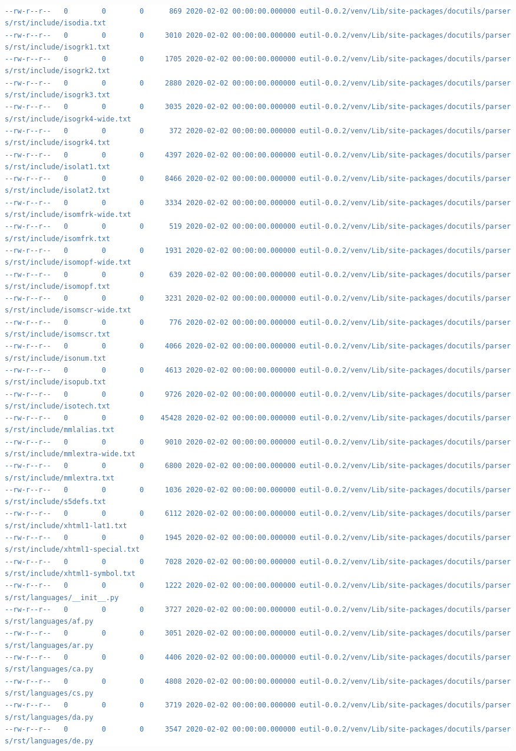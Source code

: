 ```diff
--rw-r--r--   0        0        0      869 2020-02-02 00:00:00.000000 eutil-0.0.2/venv/Lib/site-packages/docutils/parsers/rst/include/isodia.txt
--rw-r--r--   0        0        0     3010 2020-02-02 00:00:00.000000 eutil-0.0.2/venv/Lib/site-packages/docutils/parsers/rst/include/isogrk1.txt
--rw-r--r--   0        0        0     1705 2020-02-02 00:00:00.000000 eutil-0.0.2/venv/Lib/site-packages/docutils/parsers/rst/include/isogrk2.txt
--rw-r--r--   0        0        0     2880 2020-02-02 00:00:00.000000 eutil-0.0.2/venv/Lib/site-packages/docutils/parsers/rst/include/isogrk3.txt
--rw-r--r--   0        0        0     3035 2020-02-02 00:00:00.000000 eutil-0.0.2/venv/Lib/site-packages/docutils/parsers/rst/include/isogrk4-wide.txt
--rw-r--r--   0        0        0      372 2020-02-02 00:00:00.000000 eutil-0.0.2/venv/Lib/site-packages/docutils/parsers/rst/include/isogrk4.txt
--rw-r--r--   0        0        0     4397 2020-02-02 00:00:00.000000 eutil-0.0.2/venv/Lib/site-packages/docutils/parsers/rst/include/isolat1.txt
--rw-r--r--   0        0        0     8466 2020-02-02 00:00:00.000000 eutil-0.0.2/venv/Lib/site-packages/docutils/parsers/rst/include/isolat2.txt
--rw-r--r--   0        0        0     3334 2020-02-02 00:00:00.000000 eutil-0.0.2/venv/Lib/site-packages/docutils/parsers/rst/include/isomfrk-wide.txt
--rw-r--r--   0        0        0      519 2020-02-02 00:00:00.000000 eutil-0.0.2/venv/Lib/site-packages/docutils/parsers/rst/include/isomfrk.txt
--rw-r--r--   0        0        0     1931 2020-02-02 00:00:00.000000 eutil-0.0.2/venv/Lib/site-packages/docutils/parsers/rst/include/isomopf-wide.txt
--rw-r--r--   0        0        0      639 2020-02-02 00:00:00.000000 eutil-0.0.2/venv/Lib/site-packages/docutils/parsers/rst/include/isomopf.txt
--rw-r--r--   0        0        0     3231 2020-02-02 00:00:00.000000 eutil-0.0.2/venv/Lib/site-packages/docutils/parsers/rst/include/isomscr-wide.txt
--rw-r--r--   0        0        0      776 2020-02-02 00:00:00.000000 eutil-0.0.2/venv/Lib/site-packages/docutils/parsers/rst/include/isomscr.txt
--rw-r--r--   0        0        0     4066 2020-02-02 00:00:00.000000 eutil-0.0.2/venv/Lib/site-packages/docutils/parsers/rst/include/isonum.txt
--rw-r--r--   0        0        0     4613 2020-02-02 00:00:00.000000 eutil-0.0.2/venv/Lib/site-packages/docutils/parsers/rst/include/isopub.txt
--rw-r--r--   0        0        0     9726 2020-02-02 00:00:00.000000 eutil-0.0.2/venv/Lib/site-packages/docutils/parsers/rst/include/isotech.txt
--rw-r--r--   0        0        0    45428 2020-02-02 00:00:00.000000 eutil-0.0.2/venv/Lib/site-packages/docutils/parsers/rst/include/mmlalias.txt
--rw-r--r--   0        0        0     9010 2020-02-02 00:00:00.000000 eutil-0.0.2/venv/Lib/site-packages/docutils/parsers/rst/include/mmlextra-wide.txt
--rw-r--r--   0        0        0     6800 2020-02-02 00:00:00.000000 eutil-0.0.2/venv/Lib/site-packages/docutils/parsers/rst/include/mmlextra.txt
--rw-r--r--   0        0        0     1036 2020-02-02 00:00:00.000000 eutil-0.0.2/venv/Lib/site-packages/docutils/parsers/rst/include/s5defs.txt
--rw-r--r--   0        0        0     6112 2020-02-02 00:00:00.000000 eutil-0.0.2/venv/Lib/site-packages/docutils/parsers/rst/include/xhtml1-lat1.txt
--rw-r--r--   0        0        0     1945 2020-02-02 00:00:00.000000 eutil-0.0.2/venv/Lib/site-packages/docutils/parsers/rst/include/xhtml1-special.txt
--rw-r--r--   0        0        0     7028 2020-02-02 00:00:00.000000 eutil-0.0.2/venv/Lib/site-packages/docutils/parsers/rst/include/xhtml1-symbol.txt
--rw-r--r--   0        0        0     1222 2020-02-02 00:00:00.000000 eutil-0.0.2/venv/Lib/site-packages/docutils/parsers/rst/languages/__init__.py
--rw-r--r--   0        0        0     3727 2020-02-02 00:00:00.000000 eutil-0.0.2/venv/Lib/site-packages/docutils/parsers/rst/languages/af.py
--rw-r--r--   0        0        0     3051 2020-02-02 00:00:00.000000 eutil-0.0.2/venv/Lib/site-packages/docutils/parsers/rst/languages/ar.py
--rw-r--r--   0        0        0     4406 2020-02-02 00:00:00.000000 eutil-0.0.2/venv/Lib/site-packages/docutils/parsers/rst/languages/ca.py
--rw-r--r--   0        0        0     4808 2020-02-02 00:00:00.000000 eutil-0.0.2/venv/Lib/site-packages/docutils/parsers/rst/languages/cs.py
--rw-r--r--   0        0        0     3719 2020-02-02 00:00:00.000000 eutil-0.0.2/venv/Lib/site-packages/docutils/parsers/rst/languages/da.py
--rw-r--r--   0        0        0     3547 2020-02-02 00:00:00.000000 eutil-0.0.2/venv/Lib/site-packages/docutils/parsers/rst/languages/de.py
```